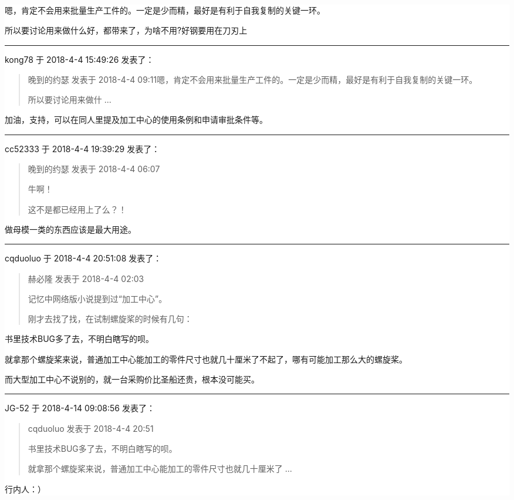 
嗯，肯定不会用来批量生产工件的。一定是少而精，最好是有利于自我复制的关键一环。

所以要讨论用来做什么好，都带来了，为啥不用?好钢要用在刀刃上

---------

kong78 于 2018-4-4 15:49:26 发表了：

> 晚到的约瑟 发表于 2018-4-4 09:11嗯，肯定不会用来批量生产工件的。一定是少而精，最好是有利于自我复制的关键一环。
> 
> 所以要讨论用来做什 ...



加油，支持，可以在同人里提及加工中心的使用条例和申请审批条件等。

---------

cc52333 于 2018-4-4 19:39:29 发表了：

> 晚到的约瑟 发表于 2018-4-4 06:07
> 
> 牛啊！
> 
> 这不是都已经用上了么？！



做母模一类的东西应该是最大用途。

---------

cqduoluo 于 2018-4-4 20:51:08 发表了：

> 赫必隆 发表于 2018-4-4 02:03
> 
> 记忆中网络版小说提到过“加工中心”。
> 
> 刚才去找了找，在试制螺旋桨的时候有几句：



书里技术BUG多了去，不明白瞎写的呗。

就拿那个螺旋桨来说，普通加工中心能加工的零件尺寸也就几十厘米了不起了，哪有可能加工那么大的螺旋桨。

而大型加工中心不说别的，就一台采购价比圣船还贵，根本没可能买。

---------

JG-52 于 2018-4-14 09:08:56 发表了：

> cqduoluo 发表于 2018-4-4 20:51
> 
> 书里技术BUG多了去，不明白瞎写的呗。
> 
> 就拿那个螺旋桨来说，普通加工中心能加工的零件尺寸也就几十厘米了 ...



行内人：）
